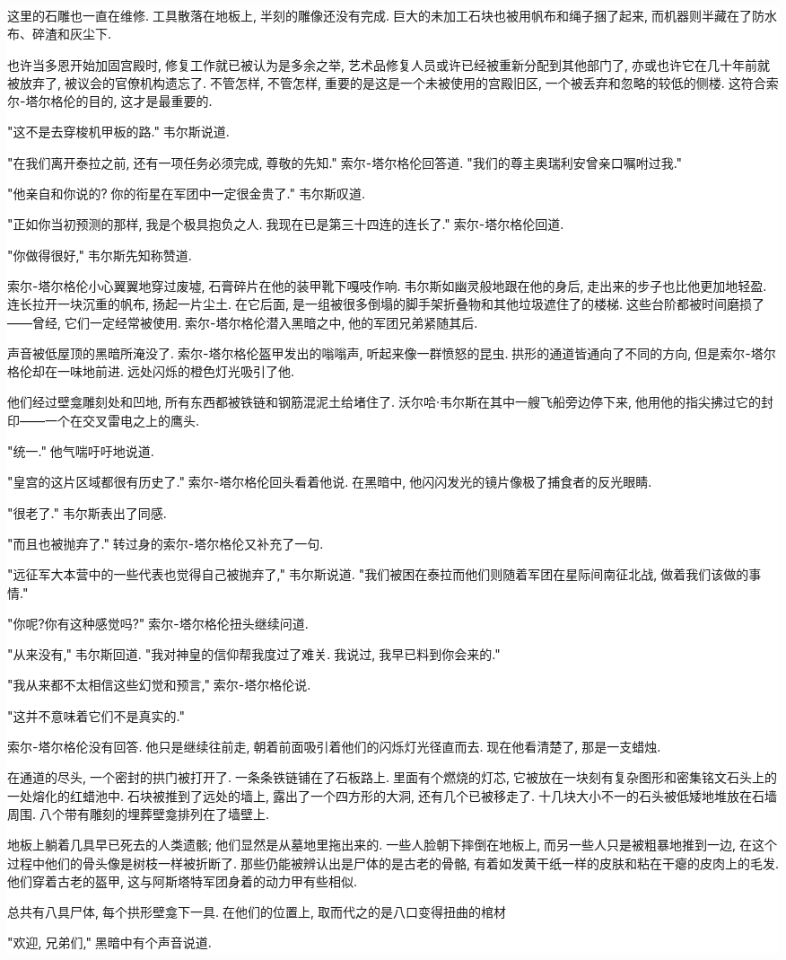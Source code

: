 这里的石雕也一直在维修. 工具散落在地板上, 半刻的雕像还没有完成. 巨大的未加工石块也被用帆布和绳子捆了起来, 而机器则半藏在了防水布、碎渣和灰尘下.

也许当多恩开始加固宫殿时, 修复工作就已被认为是多余之举, 艺术品修复人员或许已经被重新分配到其他部门了, 亦或也许它在几十年前就被放弃了, 被议会的官僚机构遗忘了. 不管怎样, 不管怎样, 重要的是这是一个未被使用的宫殿旧区, 一个被丢弃和忽略的较低的侧楼. 这符合索尔-塔尔格伦的目的, 这才是最重要的.

"这不是去穿梭机甲板的路." 韦尔斯说道.

"在我们离开泰拉之前, 还有一项任务必须完成, 尊敬的先知." 索尔-塔尔格伦回答道. "我们的尊主奥瑞利安曾亲口嘱咐过我."

"他亲自和你说的? 你的衔星在军团中一定很金贵了." 韦尔斯叹道.

"正如你当初预测的那样, 我是个极具抱负之人. 我现在已是第三十四连的连长了." 索尔-塔尔格伦回道.

"你做得很好," 韦尔斯先知称赞道.

索尔-塔尔格伦小心翼翼地穿过废墟, 石膏碎片在他的装甲靴下嘎吱作响. 韦尔斯如幽灵般地跟在他的身后, 走出来的步子也比他更加地轻盈. 连长拉开一块沉重的帆布, 扬起一片尘土. 在它后面, 是一组被很多倒塌的脚手架折叠物和其他垃圾遮住了的楼梯. 这些台阶都被时间磨损了——曾经, 它们一定经常被使用. 索尔-塔尔格伦潜入黑暗之中, 他的军团兄弟紧随其后.

声音被低屋顶的黑暗所淹没了. 索尔-塔尔格伦盔甲发出的嗡嗡声, 听起来像一群愤怒的昆虫. 拱形的通道皆通向了不同的方向, 但是索尔-塔尔格伦却在一味地前进. 远处闪烁的橙色灯光吸引了他.

他们经过壁龛雕刻处和凹地, 所有东西都被铁链和钢筋混泥土给堵住了. 沃尔哈·韦尔斯在其中一艘飞船旁边停下来, 他用他的指尖拂过它的封印——一个在交叉雷电之上的鹰头.

"统一." 他气喘吁吁地说道.

"皇宫的这片区域都很有历史了." 索尔-塔尔格伦回头看着他说. 在黑暗中, 他闪闪发光的镜片像极了捕食者的反光眼睛.

"很老了." 韦尔斯表出了同感.

"而且也被抛弃了." 转过身的索尔-塔尔格伦又补充了一句.

"远征军大本营中的一些代表也觉得自己被抛弃了," 韦尔斯说道. "我们被困在泰拉而他们则随着军团在星际间南征北战, 做着我们该做的事情."

"你呢?你有这种感觉吗?" 索尔-塔尔格伦扭头继续问道.

"从来没有," 韦尔斯回道. "我对神皇的信仰帮我度过了难关. 我说过, 我早已料到你会来的."

"我从来都不太相信这些幻觉和预言," 索尔-塔尔格伦说.

"这并不意味着它们不是真实的."

索尔-塔尔格伦没有回答. 他只是继续往前走, 朝着前面吸引着他们的闪烁灯光径直而去. 现在他看清楚了, 那是一支蜡烛.

在通道的尽头, 一个密封的拱门被打开了. 一条条铁链铺在了石板路上. 里面有个燃烧的灯芯, 它被放在一块刻有复杂图形和密集铭文石头上的一处熔化的红蜡池中. 石块被推到了远处的墙上, 露出了一个四方形的大洞, 还有几个已被移走了. 十几块大小不一的石头被低矮地堆放在石墙周围. 八个带有雕刻的埋葬壁龛排列在了墙壁上.

地板上躺着几具早已死去的人类遗骸; 他们显然是从墓地里拖出来的. 一些人脸朝下摔倒在地板上, 而另一些人只是被粗暴地推到一边, 在这个过程中他们的骨头像是树枝一样被折断了. 那些仍能被辨认出是尸体的是古老的骨骼, 有着如发黄干纸一样的皮肤和粘在干瘪的皮肉上的毛发. 他们穿着古老的盔甲, 这与阿斯塔特军团身着的动力甲有些相似.

总共有八具尸体, 每个拱形壁龛下一具. 在他们的位置上, 取而代之的是八口变得扭曲的棺材

"欢迎, 兄弟们," 黑暗中有个声音说道.
